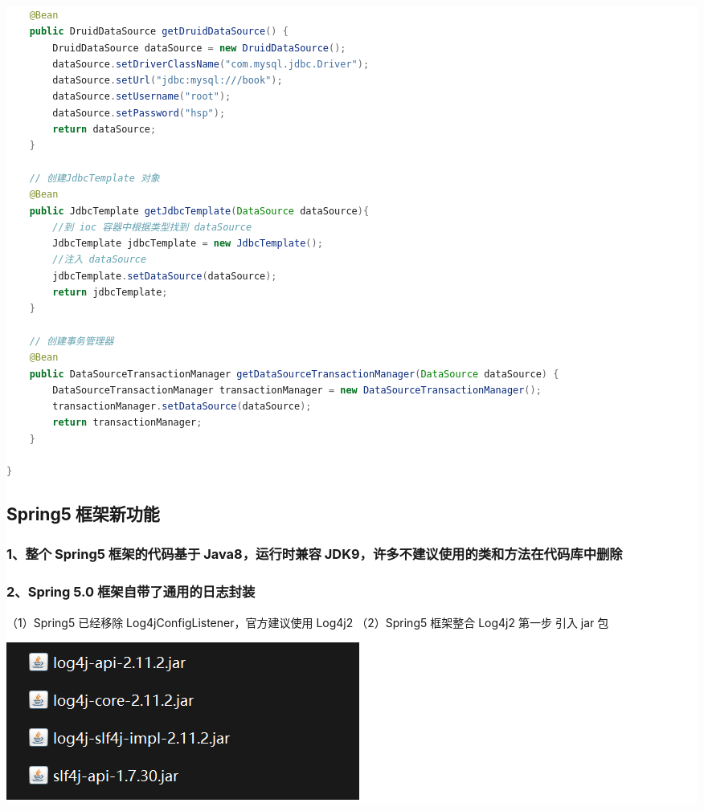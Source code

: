 ```java
    @Bean
    public DruidDataSource getDruidDataSource() {
        DruidDataSource dataSource = new DruidDataSource();
        dataSource.setDriverClassName("com.mysql.jdbc.Driver");
        dataSource.setUrl("jdbc:mysql:///book");
        dataSource.setUsername("root");
        dataSource.setPassword("hsp");
        return dataSource;
    }

    // 创建JdbcTemplate 对象
    @Bean
    public JdbcTemplate getJdbcTemplate(DataSource dataSource){
        //到 ioc 容器中根据类型找到 dataSource
        JdbcTemplate jdbcTemplate = new JdbcTemplate();
        //注入 dataSource
        jdbcTemplate.setDataSource(dataSource);
        return jdbcTemplate;
    }

    // 创建事务管理器
    @Bean
    public DataSourceTransactionManager getDataSourceTransactionManager(DataSource dataSource) {
        DataSourceTransactionManager transactionManager = new DataSourceTransactionManager();
        transactionManager.setDataSource(dataSource);
        return transactionManager;
    }

}
```



## Spring5 框架新功能

### 1、整个 Spring5 框架的代码基于 Java8，运行时兼容 JDK9，许多不建议使用的类和方法在代码库中删除

### 2、Spring 5.0 框架自带了通用的日志封装 

（1）Spring5 已经移除 Log4jConfigListener，官方建议使用 Log4j2
（2）Spring5 框架整合 Log4j2
第一步 引入 jar 包

![](spring5.assets/53.png)
